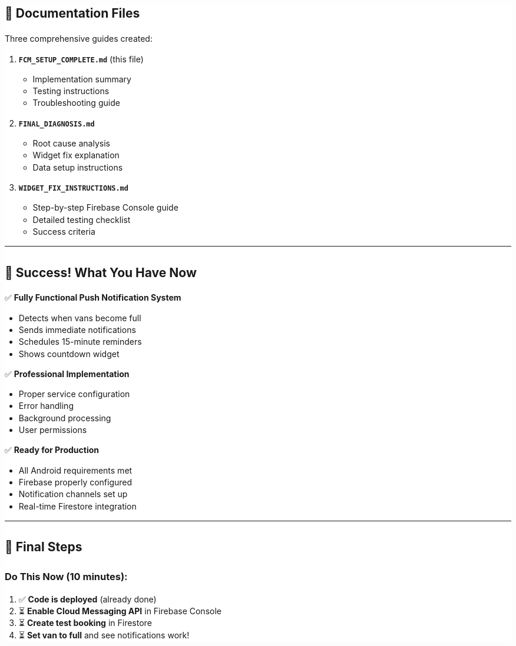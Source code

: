 
## 📖 Documentation Files

Three comprehensive guides created:

1. **`FCM_SETUP_COMPLETE.md`** (this file)
   - Implementation summary
   - Testing instructions
   - Troubleshooting guide

2. **`FINAL_DIAGNOSIS.md`**
   - Root cause analysis
   - Widget fix explanation
   - Data setup instructions

3. **`WIDGET_FIX_INSTRUCTIONS.md`**
   - Step-by-step Firebase Console guide
   - Detailed testing checklist
   - Success criteria

---

## 🎉 Success! What You Have Now

✅ **Fully Functional Push Notification System**
- Detects when vans become full
- Sends immediate notifications
- Schedules 15-minute reminders
- Shows countdown widget

✅ **Professional Implementation**
- Proper service configuration
- Error handling
- Background processing
- User permissions

✅ **Ready for Production**
- All Android requirements met
- Firebase properly configured
- Notification channels set up
- Real-time Firestore integration

---

## 🚀 Final Steps

### Do This Now (10 minutes):

1. ✅ **Code is deployed** (already done)
2. ⏳ **Enable Cloud Messaging API** in Firebase Console
3. ⏳ **Create test booking** in Firestore
4. ⏳ **Set van to full** and see notifications work!
